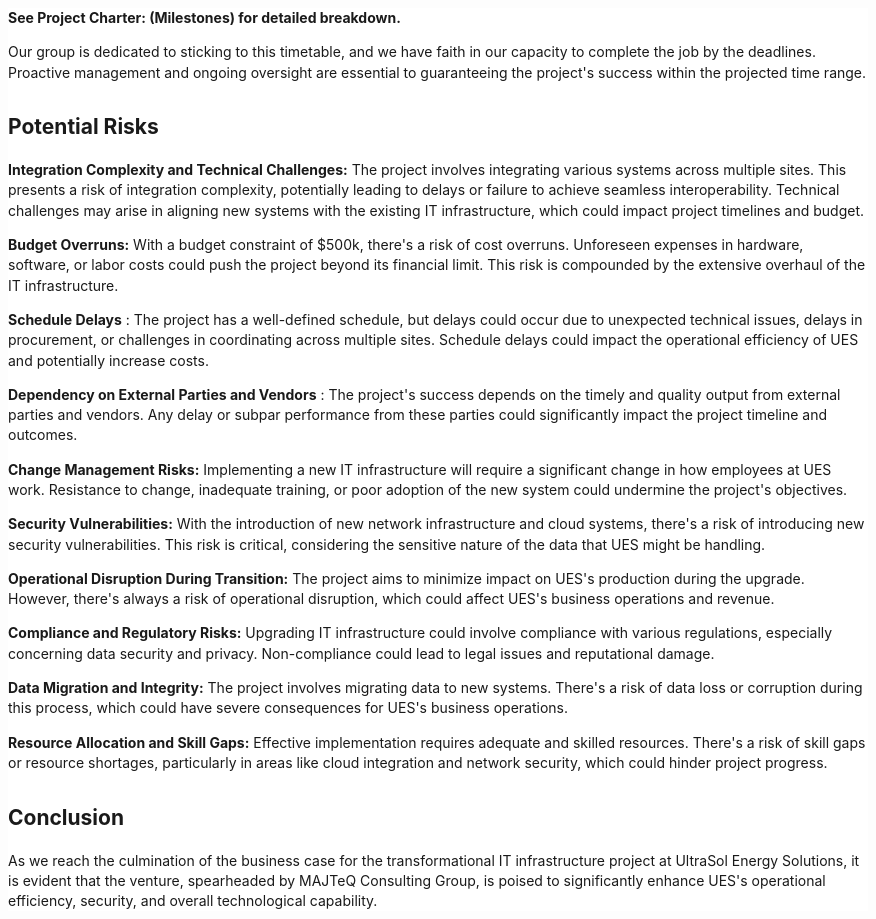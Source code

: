 **See Project Charter: (Milestones) for detailed breakdown.**

Our group is dedicated to sticking to this timetable, and we have faith in our capacity to complete the job by the deadlines. Proactive management and ongoing oversight are essential to guaranteeing the project's success within the projected time range.

## Potential Risks

**Integration Complexity and Technical Challenges:** The project involves integrating various systems across multiple sites. This presents a risk of integration complexity, potentially leading to delays or failure to achieve seamless interoperability. Technical challenges may arise in aligning new systems with the existing IT infrastructure, which could impact project timelines and budget.

**Budget Overruns:** With a budget constraint of $500k, there's a risk of cost overruns. Unforeseen expenses in hardware, software, or labor costs could push the project beyond its financial limit. This risk is compounded by the extensive overhaul of the IT infrastructure.

**Schedule Delays** : The project has a well-defined schedule, but delays could occur due to unexpected technical issues, delays in procurement, or challenges in coordinating across multiple sites. Schedule delays could impact the operational efficiency of UES and potentially increase costs.

**Dependency on External Parties and Vendors** : The project's success depends on the timely and quality output from external parties and vendors. Any delay or subpar performance from these parties could significantly impact the project timeline and outcomes.

**Change Management Risks:** Implementing a new IT infrastructure will require a significant change in how employees at UES work. Resistance to change, inadequate training, or poor adoption of the new system could undermine the project's objectives.

**Security Vulnerabilities:** With the introduction of new network infrastructure and cloud systems, there's a risk of introducing new security vulnerabilities. This risk is critical, considering the sensitive nature of the data that UES might be handling.

**Operational Disruption During Transition:** The project aims to minimize impact on UES's production during the upgrade. However, there's always a risk of operational disruption, which could affect UES's business operations and revenue.

**Compliance and Regulatory Risks:** Upgrading IT infrastructure could involve compliance with various regulations, especially concerning data security and privacy. Non-compliance could lead to legal issues and reputational damage.

**Data Migration and Integrity:** The project involves migrating data to new systems. There's a risk of data loss or corruption during this process, which could have severe consequences for UES's business operations.

**Resource Allocation and Skill Gaps:** Effective implementation requires adequate and skilled resources. There's a risk of skill gaps or resource shortages, particularly in areas like cloud integration and network security, which could hinder project progress.

## Conclusion

As we reach the culmination of the business case for the transformational IT infrastructure project at UltraSol Energy Solutions, it is evident that the venture, spearheaded by MAJTeQ Consulting Group, is poised to significantly enhance UES's operational efficiency, security, and overall technological capability.
